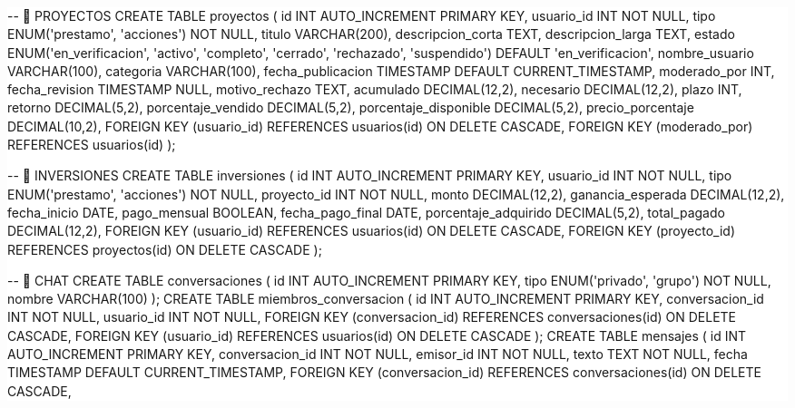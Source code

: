 -- 💼 PROYECTOS
CREATE TABLE proyectos (
    id INT AUTO_INCREMENT PRIMARY KEY,
    usuario_id INT NOT NULL,
    tipo ENUM('prestamo', 'acciones') NOT NULL,
    titulo VARCHAR(200),
    descripcion_corta TEXT,
    descripcion_larga TEXT,
    estado ENUM('en_verificacion', 'activo', 'completo', 'cerrado', 'rechazado', 'suspendido') DEFAULT 'en_verificacion',
    nombre_usuario VARCHAR(100),
    categoria VARCHAR(100),
    fecha_publicacion TIMESTAMP DEFAULT CURRENT_TIMESTAMP,
    moderado_por INT,
    fecha_revision TIMESTAMP NULL,
    motivo_rechazo TEXT,
    acumulado DECIMAL(12,2),
    necesario DECIMAL(12,2),
    plazo INT,
    retorno DECIMAL(5,2),
    porcentaje_vendido DECIMAL(5,2),
    porcentaje_disponible DECIMAL(5,2),
    precio_porcentaje DECIMAL(10,2),
    FOREIGN KEY (usuario_id) REFERENCES usuarios(id) ON DELETE CASCADE,
    FOREIGN KEY (moderado_por) REFERENCES usuarios(id)
);

-- 💸 INVERSIONES
CREATE TABLE inversiones (
    id INT AUTO_INCREMENT PRIMARY KEY,
    usuario_id INT NOT NULL,
    tipo ENUM('prestamo', 'acciones') NOT NULL,
    proyecto_id INT NOT NULL,
    monto DECIMAL(12,2),
    ganancia_esperada DECIMAL(12,2),
    fecha_inicio DATE,
    pago_mensual BOOLEAN,
    fecha_pago_final DATE,
    porcentaje_adquirido DECIMAL(5,2),
    total_pagado DECIMAL(12,2),
    FOREIGN KEY (usuario_id) REFERENCES usuarios(id) ON DELETE CASCADE,
    FOREIGN KEY (proyecto_id) REFERENCES proyectos(id) ON DELETE CASCADE
);

-- 💬 CHAT
CREATE TABLE conversaciones (
    id INT AUTO_INCREMENT PRIMARY KEY,
    tipo ENUM('privado', 'grupo') NOT NULL,
    nombre VARCHAR(100)
);
CREATE TABLE miembros_conversacion (
    id INT AUTO_INCREMENT PRIMARY KEY,
    conversacion_id INT NOT NULL,
    usuario_id INT NOT NULL,
    FOREIGN KEY (conversacion_id) REFERENCES conversaciones(id) ON DELETE CASCADE,
    FOREIGN KEY (usuario_id) REFERENCES usuarios(id) ON DELETE CASCADE
);
CREATE TABLE mensajes (
    id INT AUTO_INCREMENT PRIMARY KEY,
    conversacion_id INT NOT NULL,
    emisor_id INT NOT NULL,
    texto TEXT NOT NULL,
    fecha TIMESTAMP DEFAULT CURRENT_TIMESTAMP,
    FOREIGN KEY (conversacion_id) REFERENCES conversaciones(id) ON DELETE CASCADE,